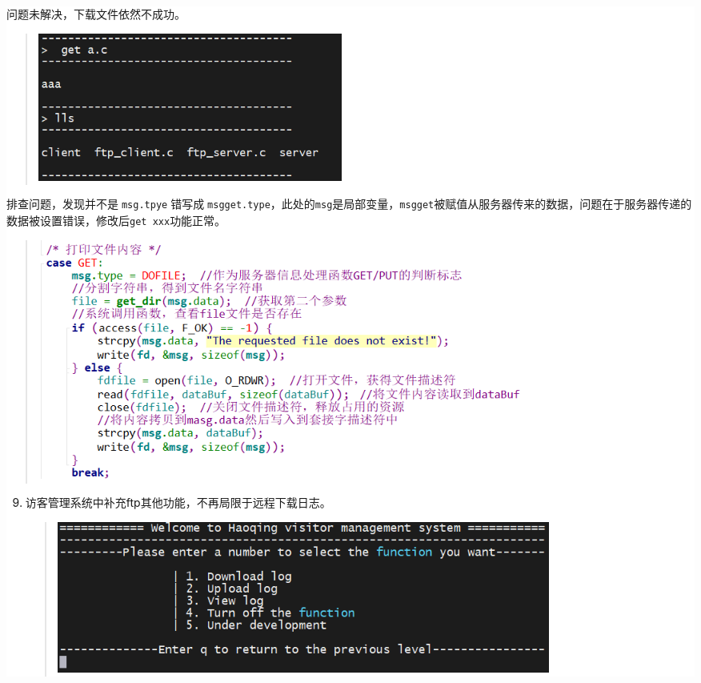   问题未解决，下载文件依然不成功。

   > <img src="assets/assets.树莓派项目 - 开发流程 - HQ/Snipaste_2022-05-22_22-05-00.png" alt="Snipaste_2022-05-22_22-05-00" style="zoom:75%;" />

   排查问题，发现并不是 `msg.tpye` 错写成 `msgget.type`，此处的`msg`是局部变量，`msgget`被赋值从服务器传来的数据，问题在于服务器传递的数据被设置错误，修改后`get xxx`功能正常。

   ><img src="assets/assets.树莓派项目 - 开发流程 - HQ/image-20220523104635304.png" alt="image-20220523104635304" style="zoom:80%;" />

9. 访客管理系统中补充ftp其他功能，不再局限于远程下载日志。

   > <img src="assets/assets.树莓派项目 - 开发流程 - HQ/image-20220523113034198.png" alt="image-20220523113034198" style="zoom:80%;" />
   >